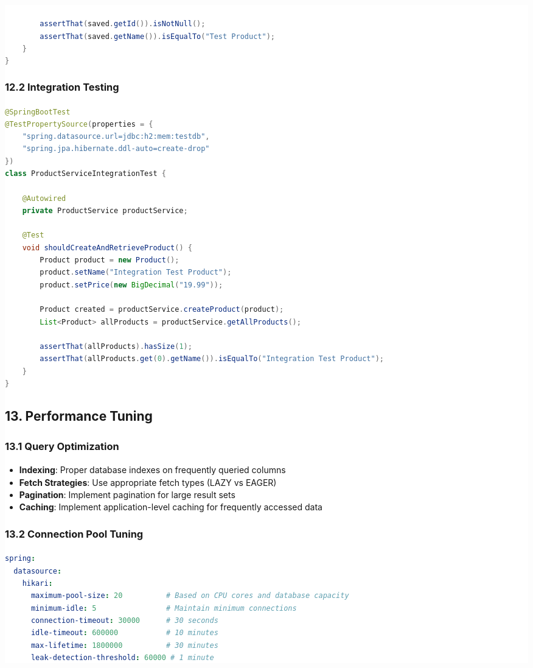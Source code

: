 ```java
        
        assertThat(saved.getId()).isNotNull();
        assertThat(saved.getName()).isEqualTo("Test Product");
    }
}
```

### 12.2 Integration Testing
```java
@SpringBootTest
@TestPropertySource(properties = {
    "spring.datasource.url=jdbc:h2:mem:testdb",
    "spring.jpa.hibernate.ddl-auto=create-drop"
})
class ProductServiceIntegrationTest {
    
    @Autowired
    private ProductService productService;
    
    @Test
    void shouldCreateAndRetrieveProduct() {
        Product product = new Product();
        product.setName("Integration Test Product");
        product.setPrice(new BigDecimal("19.99"));
        
        Product created = productService.createProduct(product);
        List<Product> allProducts = productService.getAllProducts();
        
        assertThat(allProducts).hasSize(1);
        assertThat(allProducts.get(0).getName()).isEqualTo("Integration Test Product");
    }
}
```

## 13. Performance Tuning

### 13.1 Query Optimization
- **Indexing**: Proper database indexes on frequently queried columns
- **Fetch Strategies**: Use appropriate fetch types (LAZY vs EAGER)
- **Pagination**: Implement pagination for large result sets
- **Caching**: Implement application-level caching for frequently accessed data

### 13.2 Connection Pool Tuning
```yaml
spring:
  datasource:
    hikari:
      maximum-pool-size: 20          # Based on CPU cores and database capacity
      minimum-idle: 5                # Maintain minimum connections
      connection-timeout: 30000      # 30 seconds
      idle-timeout: 600000           # 10 minutes
      max-lifetime: 1800000          # 30 minutes
      leak-detection-threshold: 60000 # 1 minute
```
